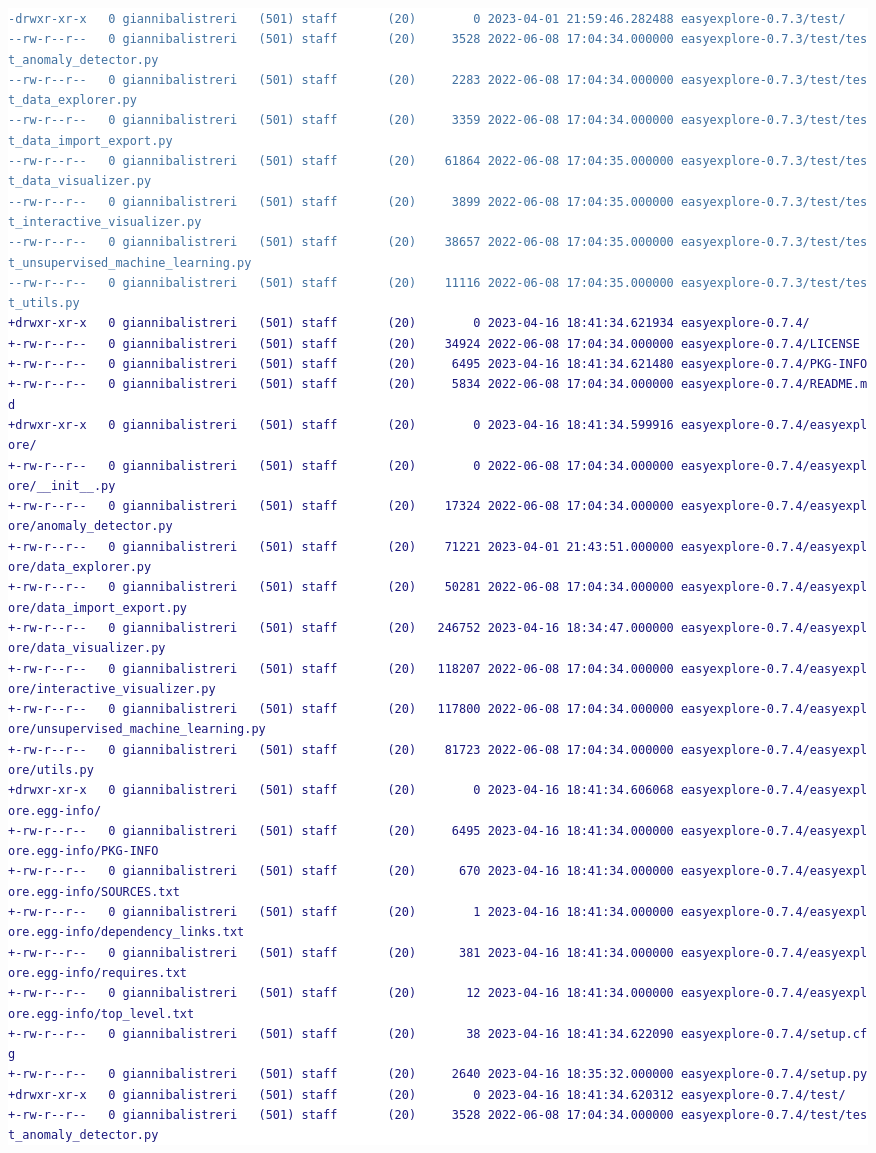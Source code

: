 ```diff
-drwxr-xr-x   0 giannibalistreri   (501) staff       (20)        0 2023-04-01 21:59:46.282488 easyexplore-0.7.3/test/
--rw-r--r--   0 giannibalistreri   (501) staff       (20)     3528 2022-06-08 17:04:34.000000 easyexplore-0.7.3/test/test_anomaly_detector.py
--rw-r--r--   0 giannibalistreri   (501) staff       (20)     2283 2022-06-08 17:04:34.000000 easyexplore-0.7.3/test/test_data_explorer.py
--rw-r--r--   0 giannibalistreri   (501) staff       (20)     3359 2022-06-08 17:04:34.000000 easyexplore-0.7.3/test/test_data_import_export.py
--rw-r--r--   0 giannibalistreri   (501) staff       (20)    61864 2022-06-08 17:04:35.000000 easyexplore-0.7.3/test/test_data_visualizer.py
--rw-r--r--   0 giannibalistreri   (501) staff       (20)     3899 2022-06-08 17:04:35.000000 easyexplore-0.7.3/test/test_interactive_visualizer.py
--rw-r--r--   0 giannibalistreri   (501) staff       (20)    38657 2022-06-08 17:04:35.000000 easyexplore-0.7.3/test/test_unsupervised_machine_learning.py
--rw-r--r--   0 giannibalistreri   (501) staff       (20)    11116 2022-06-08 17:04:35.000000 easyexplore-0.7.3/test/test_utils.py
+drwxr-xr-x   0 giannibalistreri   (501) staff       (20)        0 2023-04-16 18:41:34.621934 easyexplore-0.7.4/
+-rw-r--r--   0 giannibalistreri   (501) staff       (20)    34924 2022-06-08 17:04:34.000000 easyexplore-0.7.4/LICENSE
+-rw-r--r--   0 giannibalistreri   (501) staff       (20)     6495 2023-04-16 18:41:34.621480 easyexplore-0.7.4/PKG-INFO
+-rw-r--r--   0 giannibalistreri   (501) staff       (20)     5834 2022-06-08 17:04:34.000000 easyexplore-0.7.4/README.md
+drwxr-xr-x   0 giannibalistreri   (501) staff       (20)        0 2023-04-16 18:41:34.599916 easyexplore-0.7.4/easyexplore/
+-rw-r--r--   0 giannibalistreri   (501) staff       (20)        0 2022-06-08 17:04:34.000000 easyexplore-0.7.4/easyexplore/__init__.py
+-rw-r--r--   0 giannibalistreri   (501) staff       (20)    17324 2022-06-08 17:04:34.000000 easyexplore-0.7.4/easyexplore/anomaly_detector.py
+-rw-r--r--   0 giannibalistreri   (501) staff       (20)    71221 2023-04-01 21:43:51.000000 easyexplore-0.7.4/easyexplore/data_explorer.py
+-rw-r--r--   0 giannibalistreri   (501) staff       (20)    50281 2022-06-08 17:04:34.000000 easyexplore-0.7.4/easyexplore/data_import_export.py
+-rw-r--r--   0 giannibalistreri   (501) staff       (20)   246752 2023-04-16 18:34:47.000000 easyexplore-0.7.4/easyexplore/data_visualizer.py
+-rw-r--r--   0 giannibalistreri   (501) staff       (20)   118207 2022-06-08 17:04:34.000000 easyexplore-0.7.4/easyexplore/interactive_visualizer.py
+-rw-r--r--   0 giannibalistreri   (501) staff       (20)   117800 2022-06-08 17:04:34.000000 easyexplore-0.7.4/easyexplore/unsupervised_machine_learning.py
+-rw-r--r--   0 giannibalistreri   (501) staff       (20)    81723 2022-06-08 17:04:34.000000 easyexplore-0.7.4/easyexplore/utils.py
+drwxr-xr-x   0 giannibalistreri   (501) staff       (20)        0 2023-04-16 18:41:34.606068 easyexplore-0.7.4/easyexplore.egg-info/
+-rw-r--r--   0 giannibalistreri   (501) staff       (20)     6495 2023-04-16 18:41:34.000000 easyexplore-0.7.4/easyexplore.egg-info/PKG-INFO
+-rw-r--r--   0 giannibalistreri   (501) staff       (20)      670 2023-04-16 18:41:34.000000 easyexplore-0.7.4/easyexplore.egg-info/SOURCES.txt
+-rw-r--r--   0 giannibalistreri   (501) staff       (20)        1 2023-04-16 18:41:34.000000 easyexplore-0.7.4/easyexplore.egg-info/dependency_links.txt
+-rw-r--r--   0 giannibalistreri   (501) staff       (20)      381 2023-04-16 18:41:34.000000 easyexplore-0.7.4/easyexplore.egg-info/requires.txt
+-rw-r--r--   0 giannibalistreri   (501) staff       (20)       12 2023-04-16 18:41:34.000000 easyexplore-0.7.4/easyexplore.egg-info/top_level.txt
+-rw-r--r--   0 giannibalistreri   (501) staff       (20)       38 2023-04-16 18:41:34.622090 easyexplore-0.7.4/setup.cfg
+-rw-r--r--   0 giannibalistreri   (501) staff       (20)     2640 2023-04-16 18:35:32.000000 easyexplore-0.7.4/setup.py
+drwxr-xr-x   0 giannibalistreri   (501) staff       (20)        0 2023-04-16 18:41:34.620312 easyexplore-0.7.4/test/
+-rw-r--r--   0 giannibalistreri   (501) staff       (20)     3528 2022-06-08 17:04:34.000000 easyexplore-0.7.4/test/test_anomaly_detector.py
```